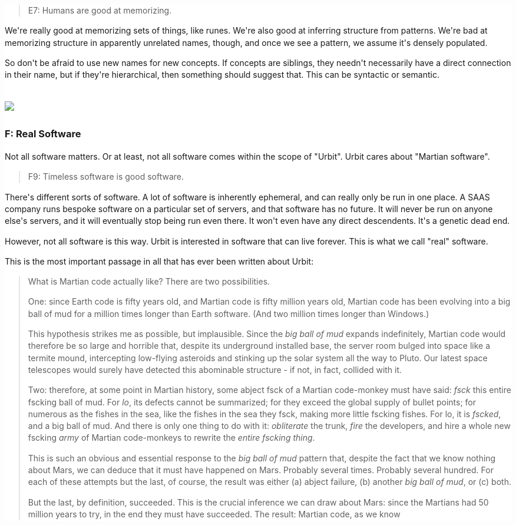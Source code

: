 > E7: Humans are good at memorizing.

We're really good at memorizing sets of things, like runes. We're also good at inferring structure from patterns. We're bad at memorizing structure in apparently unrelated names, though, and once we see a pattern, we assume it's densely populated.

So don't be afraid to use new names for new concepts. If concepts are siblings, they needn't necessarily have a direct connection in their name, but if they're hierarchical, then something should suggest that. This can be syntactic or semantic.

<br>

<img class="ba" src="https://media.urbit.org/site/posts/essays/discuss-07.jpg">

### F: Real Software

Not all software matters. Or at least, not all software comes within
the scope of "Urbit". Urbit cares about "Martian software".

> F9: Timeless software is good software.

There's different sorts of software. A lot of software is inherently ephemeral, and can really only be run in one place. A SAAS company runs bespoke software on a particular set of servers, and that software has no future. It will never be run on anyone else's servers, and it will eventually stop being run even there. It won't even have any direct descendents. It's a genetic dead end.

However, not all software is this way. Urbit is interested in software that can live forever. This is what we call "real" software.

This is the most important passage in all that has ever been written
about Urbit:

> What is Martian code actually like? There are two possibilities.
> 
> One: since Earth code is fifty years old, and Martian code is fifty
> million years old, Martian code has been evolving into a big ball of mud
> for a million times longer than Earth software. (And two million times
> longer than Windows.)
> 
> This hypothesis strikes me as possible, but implausible. Since the *big
> ball of mud* expands indefinitely, Martian code would therefore be so
> large and horrible that, despite its underground installed base, the
> server room bulged into space like a termite mound, intercepting
> low-flying asteroids and stinking up the solar system all the way to
> Pluto. Our latest space telescopes would surely have detected this
> abominable structure - if not, in fact, collided with it.
> 
> Two: therefore, at some point in Martian history, some abject fsck of a
> Martian code-monkey must have said: *fsck* this entire fscking ball of
> mud. For *lo*, its defects cannot be summarized; for they exceed the
> global supply of bullet points; for numerous as the fishes in the sea,
> like the fishes in the sea they fsck, making more little fscking fishes.
> For lo, it is *fscked*, and a big ball of mud. And there is only one thing
> to do with it: *obliterate* the trunk, *fire* the developers, and hire a
> whole new fscking *army* of Martian code-monkeys to rewrite the *entire
> fscking thing*.
> 
> This is such an obvious and essential response to the *big ball of mud*
> pattern that, despite the fact that we know nothing about Mars, we can
> deduce that it must have happened on Mars. Probably several times.
> Probably several hundred. For each of these attempts but the last, of
> course, the result was either (a) abject failure, (b) another *big ball
> of mud*, or (c) both.
> 
> But the last, by definition, succeeded. This is the crucial inference we
> can draw about Mars: since the Martians had 50 million years to try, in
> the end they must have succeeded. The result: Martian code, as we know